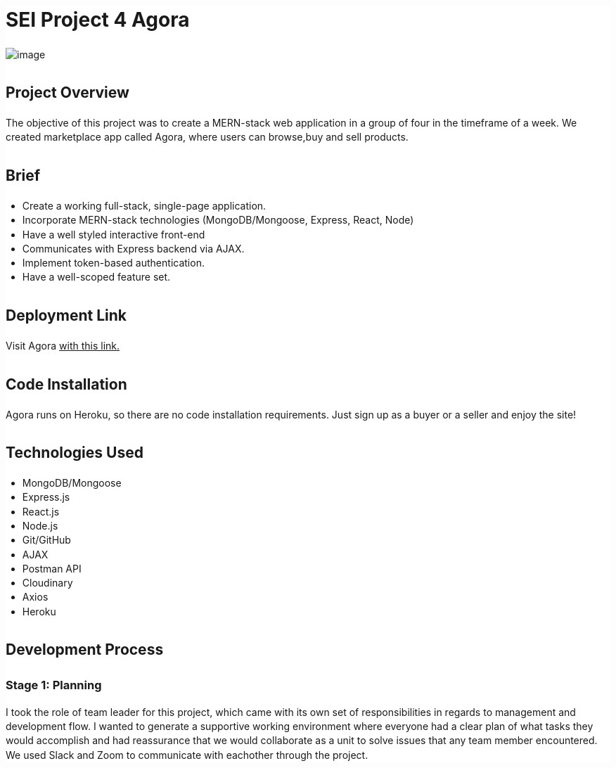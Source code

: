 # SEI Project 4 Agora
 
![image](https://i.imgur.com/dgub6zR.png)
 
## Project Overview
 
The objective of this project was to create a MERN-stack web application in a group of four in the timeframe of a week. We created marketplace app called Agora, where users can browse,buy and sell products.
 
## Brief
 
- Create a working full-stack, single-page application.
- Incorporate MERN-stack technologies (MongoDB/Mongoose, Express, React, Node)
- Have a well styled interactive front-end
- Communicates with Express backend via AJAX.
- Implement token-based authentication.
- Have a well-scoped feature set.
 
## Deployment Link
 
Visit Agora [with this link.](https://sei66project4agora.herokuapp.com/)
 
## Code Installation
 
Agora runs on Heroku, so there are no code installation requirements. Just sign up as a buyer or a seller and enjoy the site!
 
## Technologies Used
 
- MongoDB/Mongoose
- Express.js
- React.js
- Node.js
- Git/GitHub
- AJAX
- Postman API
- Cloudinary
- Axios
- Heroku
 
## Development Process
 
### Stage 1: Planning
 
I took the role of team leader for this project, which came with its own set of responsibilities in regards to management and development flow. I wanted to generate a supportive working environment where everyone had a clear plan of what tasks they would accomplish and had reassurance that we would collaborate as a unit to solve issues that any team member encountered. We used Slack and Zoom to communicate with eachother through the project.
 